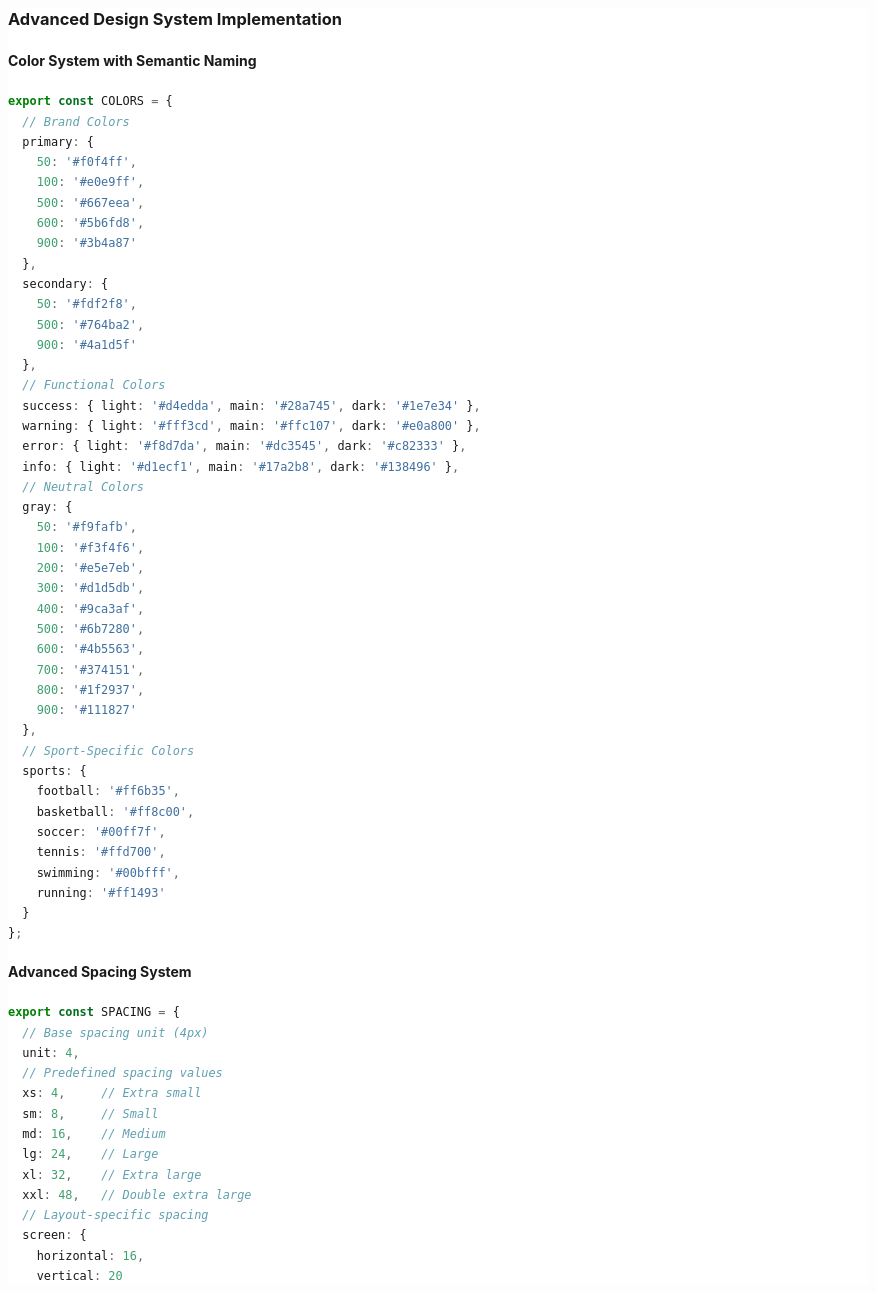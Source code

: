 ### **Advanced Design System Implementation**

#### **Color System with Semantic Naming**
```typescript
export const COLORS = {
  // Brand Colors
  primary: {
    50: '#f0f4ff',
    100: '#e0e9ff',
    500: '#667eea',
    600: '#5b6fd8',
    900: '#3b4a87'
  },
  secondary: {
    50: '#fdf2f8',
    500: '#764ba2',
    900: '#4a1d5f'
  },
  // Functional Colors
  success: { light: '#d4edda', main: '#28a745', dark: '#1e7e34' },
  warning: { light: '#fff3cd', main: '#ffc107', dark: '#e0a800' },
  error: { light: '#f8d7da', main: '#dc3545', dark: '#c82333' },
  info: { light: '#d1ecf1', main: '#17a2b8', dark: '#138496' },
  // Neutral Colors
  gray: {
    50: '#f9fafb',
    100: '#f3f4f6',
    200: '#e5e7eb',
    300: '#d1d5db',
    400: '#9ca3af',
    500: '#6b7280',
    600: '#4b5563',
    700: '#374151',
    800: '#1f2937',
    900: '#111827'
  },
  // Sport-Specific Colors
  sports: {
    football: '#ff6b35',
    basketball: '#ff8c00',
    soccer: '#00ff7f',
    tennis: '#ffd700',
    swimming: '#00bfff',
    running: '#ff1493'
  }
};
```

#### **Advanced Spacing System**
```typescript
export const SPACING = {
  // Base spacing unit (4px)
  unit: 4,
  // Predefined spacing values
  xs: 4,     // Extra small
  sm: 8,     // Small
  md: 16,    // Medium
  lg: 24,    // Large
  xl: 32,    // Extra large
  xxl: 48,   // Double extra large
  // Layout-specific spacing
  screen: {
    horizontal: 16,
    vertical: 20
```